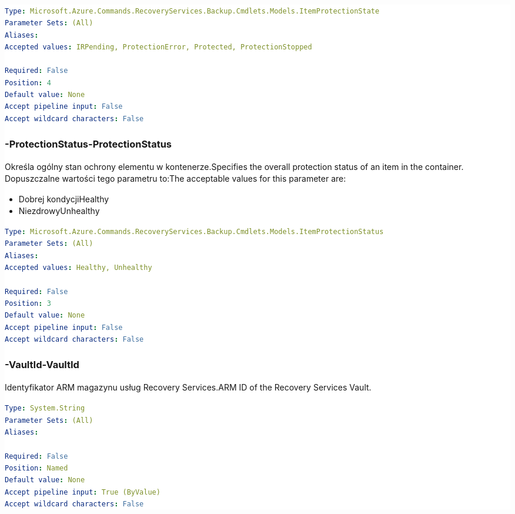 ```yaml
Type: Microsoft.Azure.Commands.RecoveryServices.Backup.Cmdlets.Models.ItemProtectionState
Parameter Sets: (All)
Aliases:
Accepted values: IRPending, ProtectionError, Protected, ProtectionStopped

Required: False
Position: 4
Default value: None
Accept pipeline input: False
Accept wildcard characters: False
```

### <span data-ttu-id="e6504-157">-ProtectionStatus</span><span class="sxs-lookup"><span data-stu-id="e6504-157">-ProtectionStatus</span></span>

<span data-ttu-id="e6504-158">Określa ogólny stan ochrony elementu w kontenerze.</span><span class="sxs-lookup"><span data-stu-id="e6504-158">Specifies the overall protection status of an item in the container.</span></span>
<span data-ttu-id="e6504-159">Dopuszczalne wartości tego parametru to:</span><span class="sxs-lookup"><span data-stu-id="e6504-159">The acceptable values for this parameter are:</span></span>

- <span data-ttu-id="e6504-160">Dobrej kondycji</span><span class="sxs-lookup"><span data-stu-id="e6504-160">Healthy</span></span>
- <span data-ttu-id="e6504-161">Niezdrowy</span><span class="sxs-lookup"><span data-stu-id="e6504-161">Unhealthy</span></span>

```yaml
Type: Microsoft.Azure.Commands.RecoveryServices.Backup.Cmdlets.Models.ItemProtectionStatus
Parameter Sets: (All)
Aliases:
Accepted values: Healthy, Unhealthy

Required: False
Position: 3
Default value: None
Accept pipeline input: False
Accept wildcard characters: False
```

### <span data-ttu-id="e6504-162">-VaultId</span><span class="sxs-lookup"><span data-stu-id="e6504-162">-VaultId</span></span>

<span data-ttu-id="e6504-163">Identyfikator ARM magazynu usług Recovery Services.</span><span class="sxs-lookup"><span data-stu-id="e6504-163">ARM ID of the Recovery Services Vault.</span></span>

```yaml
Type: System.String
Parameter Sets: (All)
Aliases:

Required: False
Position: Named
Default value: None
Accept pipeline input: True (ByValue)
Accept wildcard characters: False
```
